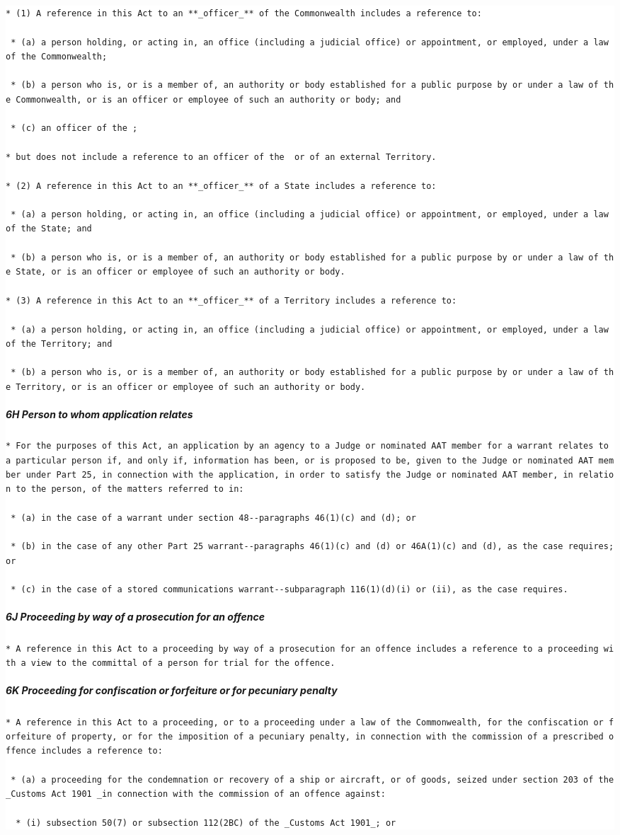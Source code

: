     * (1) A reference in this Act to an **_officer_** of the Commonwealth includes a reference to:

     * (a) a person holding, or acting in, an office (including a judicial office) or appointment, or employed, under a law of the Commonwealth;

     * (b) a person who is, or is a member of, an authority or body established for a public purpose by or under a law of the Commonwealth, or is an officer or employee of such an authority or body; and

     * (c) an officer of the ;

    * but does not include a reference to an officer of the  or of an external Territory.

    * (2) A reference in this Act to an **_officer_** of a State includes a reference to:

     * (a) a person holding, or acting in, an office (including a judicial office) or appointment, or employed, under a law of the State; and

     * (b) a person who is, or is a member of, an authority or body established for a public purpose by or under a law of the State, or is an officer or employee of such an authority or body.

    * (3) A reference in this Act to an **_officer_** of a Territory includes a reference to:

     * (a) a person holding, or acting in, an office (including a judicial office) or appointment, or employed, under a law of the Territory; and

     * (b) a person who is, or is a member of, an authority or body established for a public purpose by or under a law of the Territory, or is an officer or employee of such an authority or body.

##### 6H  Person to whom application relates 

    * For the purposes of this Act, an application by an agency to a Judge or nominated AAT member for a warrant relates to a particular person if, and only if, information has been, or is proposed to be, given to the Judge or nominated AAT member under Part 25, in connection with the application, in order to satisfy the Judge or nominated AAT member, in relation to the person, of the matters referred to in:

     * (a) in the case of a warrant under section 48--paragraphs 46(1)(c) and (d); or

     * (b) in the case of any other Part 25 warrant--paragraphs 46(1)(c) and (d) or 46A(1)(c) and (d), as the case requires; or

     * (c) in the case of a stored communications warrant--subparagraph 116(1)(d)(i) or (ii), as the case requires.

##### 6J  Proceeding by way of a prosecution for an offence

    * A reference in this Act to a proceeding by way of a prosecution for an offence includes a reference to a proceeding with a view to the committal of a person for trial for the offence.

##### 6K  Proceeding for confiscation or forfeiture or for pecuniary penalty 

    * A reference in this Act to a proceeding, or to a proceeding under a law of the Commonwealth, for the confiscation or forfeiture of property, or for the imposition of a pecuniary penalty, in connection with the commission of a prescribed offence includes a reference to:

     * (a) a proceeding for the condemnation or recovery of a ship or aircraft, or of goods, seized under section 203 of the _Customs Act 1901 _in connection with the commission of an offence against:

      * (i) subsection 50(7) or subsection 112(2BC) of the _Customs Act 1901_; or
